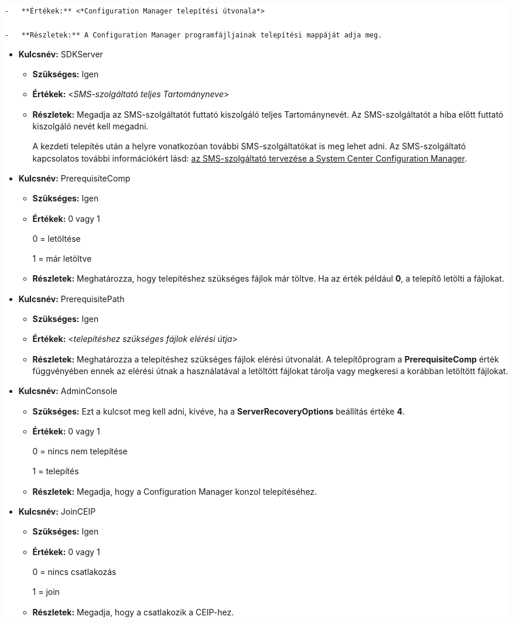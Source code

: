     -   **Értékek:** <*Configuration Manager telepítési útvonala*>  

    -   **Részletek:** A Configuration Manager programfájljainak telepítési mappáját adja meg.  

-   **Kulcsnév:** SDKServer  

    -   **Szükséges:** Igen  

    -   **Értékek:** <*SMS-szolgáltató teljes Tartományneve*>  

    -   **Részletek:** Megadja az SMS-szolgáltatót futtató kiszolgáló teljes Tartománynevét. Az SMS-szolgáltatót a hiba előtt futtató kiszolgáló nevét kell megadni.  

         A kezdeti telepítés után a helyre vonatkozóan további SMS-szolgáltatókat is meg lehet adni. Az SMS-szolgáltató kapcsolatos további információkért lásd: [az SMS-szolgáltató tervezése a System Center Configuration Manager](../../../../core/plan-design/hierarchy/plan-for-the-sms-provider.md).  

-   **Kulcsnév:** PrerequisiteComp  

    -   **Szükséges:** Igen  

    -   **Értékek:** 0 vagy 1  

         0 = letöltése  

         1 = már letöltve  

    -   **Részletek:** Meghatározza, hogy telepítéshez szükséges fájlok már töltve. Ha az érték például **0**, a telepítő letölti a fájlokat.  

-   **Kulcsnév:** PrerequisitePath  

    -   **Szükséges:** Igen  

    -   **Értékek:** <*telepítéshez szükséges fájlok elérési útja*>  

    -   **Részletek:** Meghatározza a telepítéshez szükséges fájlok elérési útvonalát. A telepítőprogram a **PrerequisiteComp** érték függvényében ennek az elérési útnak a használatával a letöltött fájlokat tárolja vagy megkeresi a korábban letöltött fájlokat.  

-   **Kulcsnév:** AdminConsole  

    -   **Szükséges:** Ezt a kulcsot meg kell adni, kivéve, ha a **ServerRecoveryOptions** beállítás értéke **4**.  

    -   **Értékek:** 0 vagy 1  

         0 = nincs nem telepítése  

         1 = telepítés  

    -   **Részletek:** Megadja, hogy a Configuration Manager konzol telepítéséhez.  

-   **Kulcsnév:** JoinCEIP  

    -   **Szükséges:** Igen  

    -   **Értékek:** 0 vagy 1  

         0 = nincs csatlakozás  

         1 = join  

    -   **Részletek:** Megadja, hogy a csatlakozik a CEIP-hez.  

